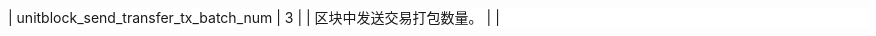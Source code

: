 | unitblock_send_transfer_tx_batch_num | 3           |           | 区块中发送交易打包数量。                                     |           |